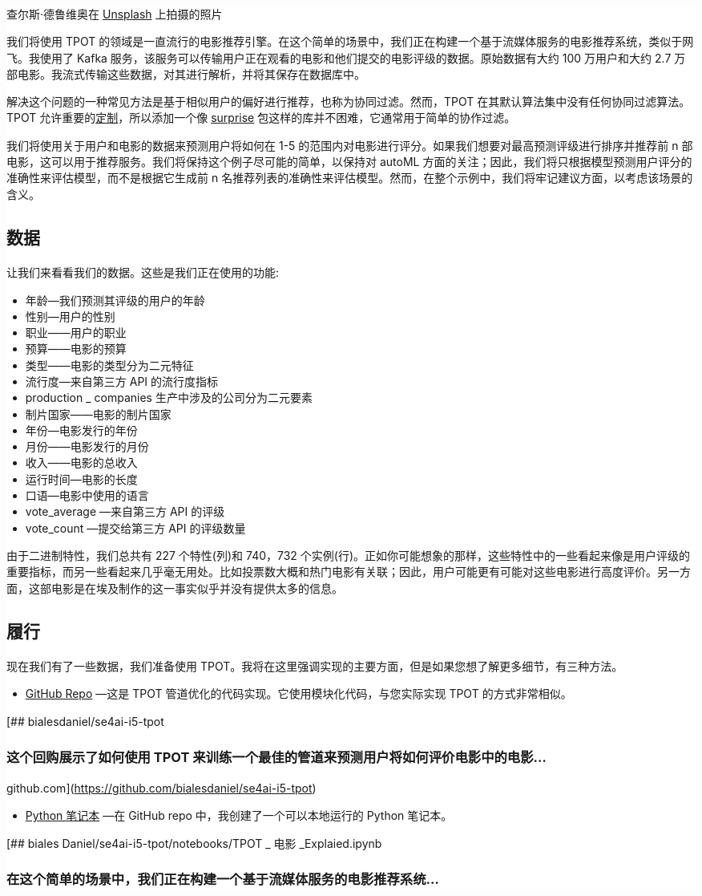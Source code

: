 查尔斯·德鲁维奥在 [Unsplash](https://unsplash.com?utm_source=medium&utm_medium=referral) 上拍摄的照片

我们将使用 TPOT 的领域是一直流行的电影推荐引擎。在这个简单的场景中，我们正在构建一个基于流媒体服务的电影推荐系统，类似于网飞。我使用了 Kafka 服务，该服务可以传输用户正在观看的电影和他们提交的电影评级的数据。原始数据有大约 100 万用户和大约 2.7 万部电影。我流式传输这些数据，对其进行解析，并将其保存在数据库中。

解决这个问题的一种常见方法是基于相似用户的偏好进行推荐，也称为协同过滤。然而，TPOT 在其默认算法集中没有任何协同过滤算法。TPOT 允许重要的[定制](https://epistasislab.github.io/tpot/using/#customizing-tpots-operators-and-parameters)，所以添加一个像 [surprise](https://surprise.readthedocs.io/en/stable/getting_started.html) 包这样的库并不困难，它通常用于简单的协作过滤。

我们将使用关于用户和电影的数据来预测用户将如何在 1-5 的范围内对电影进行评分。如果我们想要对最高预测评级进行排序并推荐前 n 部电影，这可以用于推荐服务。我们将保持这个例子尽可能的简单，以保持对 autoML 方面的关注；因此，我们将只根据模型预测用户评分的准确性来评估模型，而不是根据它生成前 n 名推荐列表的准确性来评估模型。然而，在整个示例中，我们将牢记建议方面，以考虑该场景的含义。

## 数据

让我们来看看我们的数据。这些是我们正在使用的功能:

*   年龄—我们预测其评级的用户的年龄
*   性别—用户的性别
*   职业——用户的职业
*   预算——电影的预算
*   类型——电影的类型分为二元特征
*   流行度—来自第三方 API 的流行度指标
*   production _ companies 生产中涉及的公司分为二元要素
*   制片国家——电影的制片国家
*   年份—电影发行的年份
*   月份——电影发行的月份
*   收入——电影的总收入
*   运行时间—电影的长度
*   口语—电影中使用的语言
*   vote_average —来自第三方 API 的评级
*   vote_count —提交给第三方 API 的评级数量

由于二进制特性，我们总共有 227 个特性(列)和 740，732 个实例(行)。正如你可能想象的那样，这些特性中的一些看起来像是用户评级的重要指标，而另一些看起来几乎毫无用处。比如投票数大概和热门电影有关联；因此，用户可能更有可能对这些电影进行高度评价。另一方面，这部电影是在埃及制作的这一事实似乎并没有提供太多的信息。

## 履行

现在我们有了一些数据，我们准备使用 TPOT。我将在这里强调实现的主要方面，但是如果您想了解更多细节，有三种方法。

*   [GitHub Repo](https://github.com/bialesdaniel/se4ai-i5-tpot) —这是 TPOT 管道优化的代码实现。它使用模块化代码，与您实际实现 TPOT 的方式非常相似。

[](https://github.com/bialesdaniel/se4ai-i5-tpot) [## bialesdaniel/se4ai-i5-tpot

### 这个回购展示了如何使用 TPOT 来训练一个最佳的管道来预测用户将如何评价电影中的电影…

github.com](https://github.com/bialesdaniel/se4ai-i5-tpot) 

*   [Python 笔记本](https://github.com/bialesdaniel/se4ai-i5-tpot/blob/master/notebooks/TPOT_Movies_Explained.ipynb) —在 GitHub repo 中，我创建了一个可以本地运行的 Python 笔记本。

[](https://github.com/bialesdaniel/se4ai-i5-tpot/blob/master/notebooks/TPOT_Movies_Explained.ipynb) [## biales Daniel/se4ai-i5-tpot/notebooks/TPOT _ 电影 _Explaied.ipynb

### 在这个简单的场景中，我们正在构建一个基于流媒体服务的电影推荐系统…

